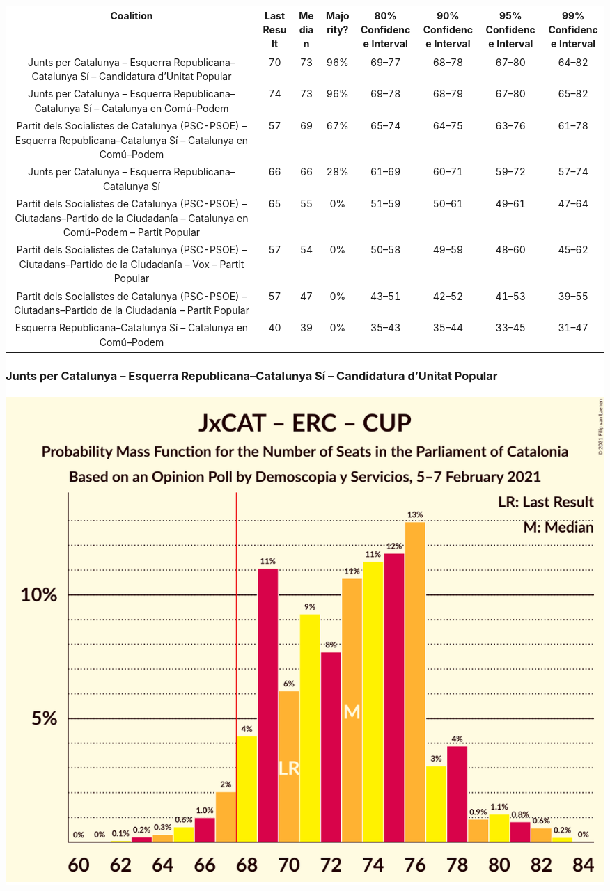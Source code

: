 | Coalition | Last Result | Median | Majority? | 80% Confidence Interval | 90% Confidence Interval | 95% Confidence Interval | 99% Confidence Interval |
|:---------:|:-----------:|:------:|:---------:|:-----------------------:|:-----------------------:|:-----------------------:|:-----------------------:|
| Junts per Catalunya – Esquerra Republicana–Catalunya Sí – Candidatura d’Unitat Popular | 70 | 73 | 96% | 69–77 | 68–78 | 67–80 | 64–82 |
| Junts per Catalunya – Esquerra Republicana–Catalunya Sí – Catalunya en Comú–Podem | 74 | 73 | 96% | 69–78 | 68–79 | 67–80 | 65–82 |
| Partit dels Socialistes de Catalunya (PSC-PSOE) – Esquerra Republicana–Catalunya Sí – Catalunya en Comú–Podem | 57 | 69 | 67% | 65–74 | 64–75 | 63–76 | 61–78 |
| Junts per Catalunya – Esquerra Republicana–Catalunya Sí | 66 | 66 | 28% | 61–69 | 60–71 | 59–72 | 57–74 |
| Partit dels Socialistes de Catalunya (PSC-PSOE) – Ciutadans–Partido de la Ciudadanía – Catalunya en Comú–Podem – Partit Popular | 65 | 55 | 0% | 51–59 | 50–61 | 49–61 | 47–64 |
| Partit dels Socialistes de Catalunya (PSC-PSOE) – Ciutadans–Partido de la Ciudadanía – Vox – Partit Popular | 57 | 54 | 0% | 50–58 | 49–59 | 48–60 | 45–62 |
| Partit dels Socialistes de Catalunya (PSC-PSOE) – Ciutadans–Partido de la Ciudadanía – Partit Popular | 57 | 47 | 0% | 43–51 | 42–52 | 41–53 | 39–55 |
| Esquerra Republicana–Catalunya Sí – Catalunya en Comú–Podem | 40 | 39 | 0% | 35–43 | 35–44 | 33–45 | 31–47 |

### Junts per Catalunya – Esquerra Republicana–Catalunya Sí – Candidatura d’Unitat Popular

![Graph with seats probability mass function not yet produced](2021-02-07-DemoscopiayServicios-coalitions-seats-pmf-jxcat–erc–cup.png "Seats Probability Mass Function")
